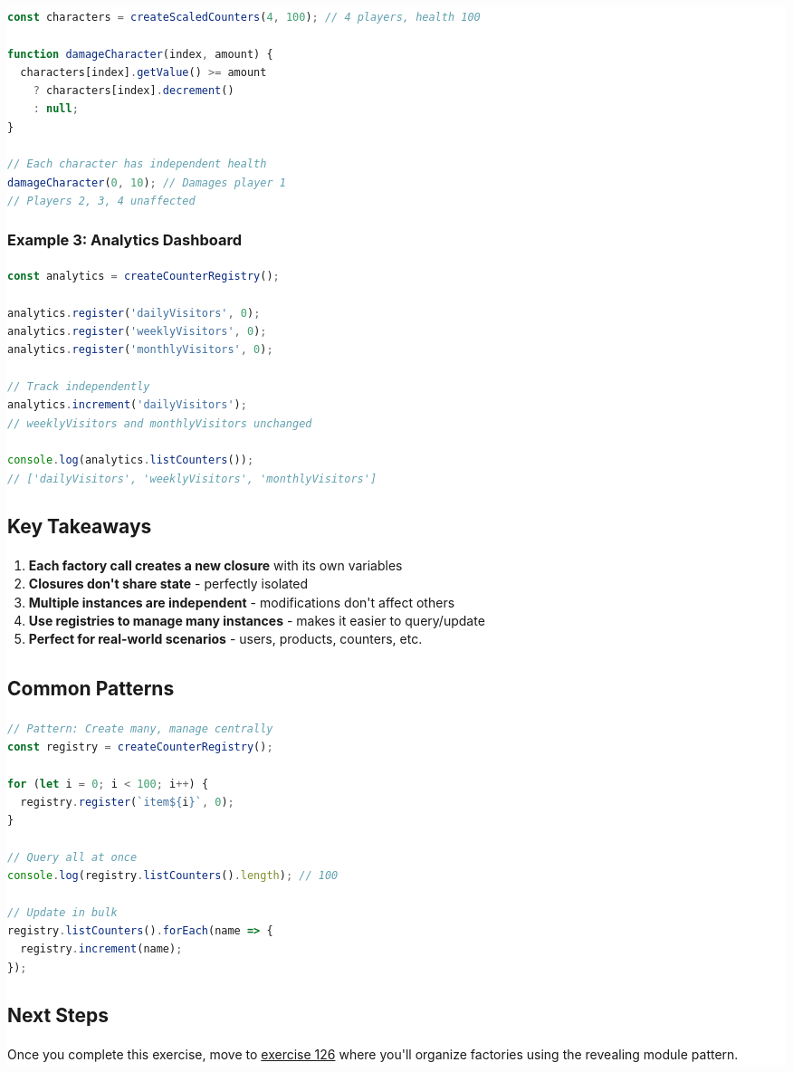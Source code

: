 ```javascript
const characters = createScaledCounters(4, 100); // 4 players, health 100

function damageCharacter(index, amount) {
  characters[index].getValue() >= amount 
    ? characters[index].decrement() 
    : null;
}

// Each character has independent health
damageCharacter(0, 10); // Damages player 1
// Players 2, 3, 4 unaffected
```

### Example 3: Analytics Dashboard

```javascript
const analytics = createCounterRegistry();

analytics.register('dailyVisitors', 0);
analytics.register('weeklyVisitors', 0);
analytics.register('monthlyVisitors', 0);

// Track independently
analytics.increment('dailyVisitors');
// weeklyVisitors and monthlyVisitors unchanged

console.log(analytics.listCounters());
// ['dailyVisitors', 'weeklyVisitors', 'monthlyVisitors']
```

## Key Takeaways

1. **Each factory call creates a new closure** with its own variables
2. **Closures don't share state** - perfectly isolated
3. **Multiple instances are independent** - modifications don't affect others
4. **Use registries to manage many instances** - makes it easier to query/update
5. **Perfect for real-world scenarios** - users, products, counters, etc.

## Common Patterns

```javascript
// Pattern: Create many, manage centrally
const registry = createCounterRegistry();

for (let i = 0; i < 100; i++) {
  registry.register(`item${i}`, 0);
}

// Query all at once
console.log(registry.listCounters().length); // 100

// Update in bulk
registry.listCounters().forEach(name => {
  registry.increment(name);
});
```

## Next Steps

Once you complete this exercise, move to [exercise 126](../126-factory-module) where you'll
organize factories using the revealing module pattern.
